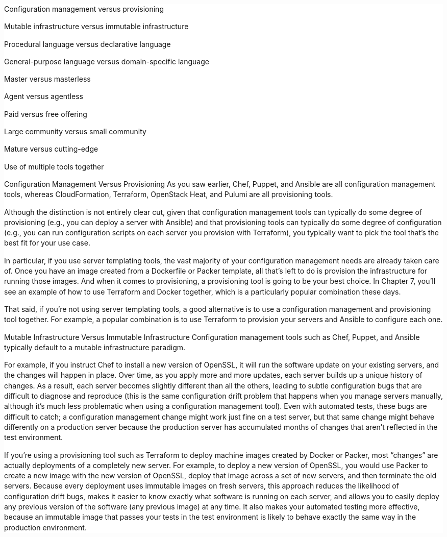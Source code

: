 Configuration management versus provisioning

Mutable infrastructure versus immutable infrastructure

Procedural language versus declarative language

General-purpose language versus domain-specific language

Master versus masterless

Agent versus agentless

Paid versus free offering

Large community versus small community

Mature versus cutting-edge

Use of multiple tools together

Configuration Management Versus Provisioning
As you saw earlier, Chef, Puppet, and Ansible are all configuration management tools, whereas CloudFormation, Terraform, OpenStack Heat, and Pulumi are all provisioning tools.

Although the distinction is not entirely clear cut, given that configuration management tools can typically do some degree of provisioning (e.g., you can deploy a server with Ansible) and that provisioning tools can typically do some degree of configuration (e.g., you can run configuration scripts on each server you provision with Terraform), you typically want to pick the tool that’s the best fit for your use case.

In particular, if you use server templating tools, the vast majority of your configuration management needs are already taken care of. Once you have an image created from a Dockerfile or Packer template, all that’s left to do is provision the infrastructure for running those images. And when it comes to provisioning, a provisioning tool is going to be your best choice. In Chapter 7, you’ll see an example of how to use Terraform and Docker together, which is a particularly popular combination these days.

That said, if you’re not using server templating tools, a good alternative is to use a configuration management and provisioning tool together. For example, a popular combination is to use Terraform to provision your servers and Ansible to configure each one.

Mutable Infrastructure Versus Immutable Infrastructure
Configuration management tools such as Chef, Puppet, and Ansible typically default to a mutable infrastructure paradigm.

For example, if you instruct Chef to install a new version of OpenSSL, it will run the software update on your existing servers, and the changes will happen in place. Over time, as you apply more and more updates, each server builds up a unique history of changes. As a result, each server becomes slightly different than all the others, leading to subtle configuration bugs that are difficult to diagnose and reproduce (this is the same configuration drift problem that happens when you manage servers manually, although it’s much less problematic when using a configuration management tool). Even with automated tests, these bugs are difficult to catch; a configuration management change might work just fine on a test server, but that same change might behave differently on a production server because the production server has accumulated months of changes that aren’t reflected in the test environment.

If you’re using a provisioning tool such as Terraform to deploy machine images created by Docker or Packer, most “changes” are actually deployments of a completely new server. For example, to deploy a new version of OpenSSL, you would use Packer to create a new image with the new version of OpenSSL, deploy that image across a set of new servers, and then terminate the old servers. Because every deployment uses immutable images on fresh servers, this approach reduces the likelihood of configuration drift bugs, makes it easier to know exactly what software is running on each server, and allows you to easily deploy any previous version of the software (any previous image) at any time. It also makes your automated testing more effective, because an immutable image that passes your tests in the test environment is likely to behave exactly the same way in the production environment.
